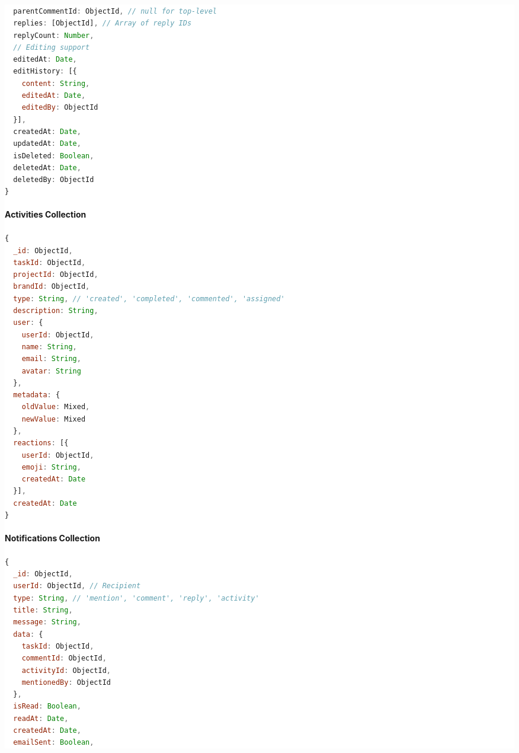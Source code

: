 ```javascript
  parentCommentId: ObjectId, // null for top-level
  replies: [ObjectId], // Array of reply IDs
  replyCount: Number,
  // Editing support
  editedAt: Date,
  editHistory: [{
    content: String,
    editedAt: Date,
    editedBy: ObjectId
  }],
  createdAt: Date,
  updatedAt: Date,
  isDeleted: Boolean,
  deletedAt: Date,
  deletedBy: ObjectId
}
```

#### Activities Collection
```javascript
{
  _id: ObjectId,
  taskId: ObjectId,
  projectId: ObjectId,
  brandId: ObjectId,
  type: String, // 'created', 'completed', 'commented', 'assigned'
  description: String,
  user: {
    userId: ObjectId,
    name: String,
    email: String,
    avatar: String
  },
  metadata: {
    oldValue: Mixed,
    newValue: Mixed
  },
  reactions: [{
    userId: ObjectId,
    emoji: String,
    createdAt: Date
  }],
  createdAt: Date
}
```

#### Notifications Collection
```javascript
{
  _id: ObjectId,
  userId: ObjectId, // Recipient
  type: String, // 'mention', 'comment', 'reply', 'activity'
  title: String,
  message: String,
  data: {
    taskId: ObjectId,
    commentId: ObjectId,
    activityId: ObjectId,
    mentionedBy: ObjectId
  },
  isRead: Boolean,
  readAt: Date,
  createdAt: Date,
  emailSent: Boolean,
```